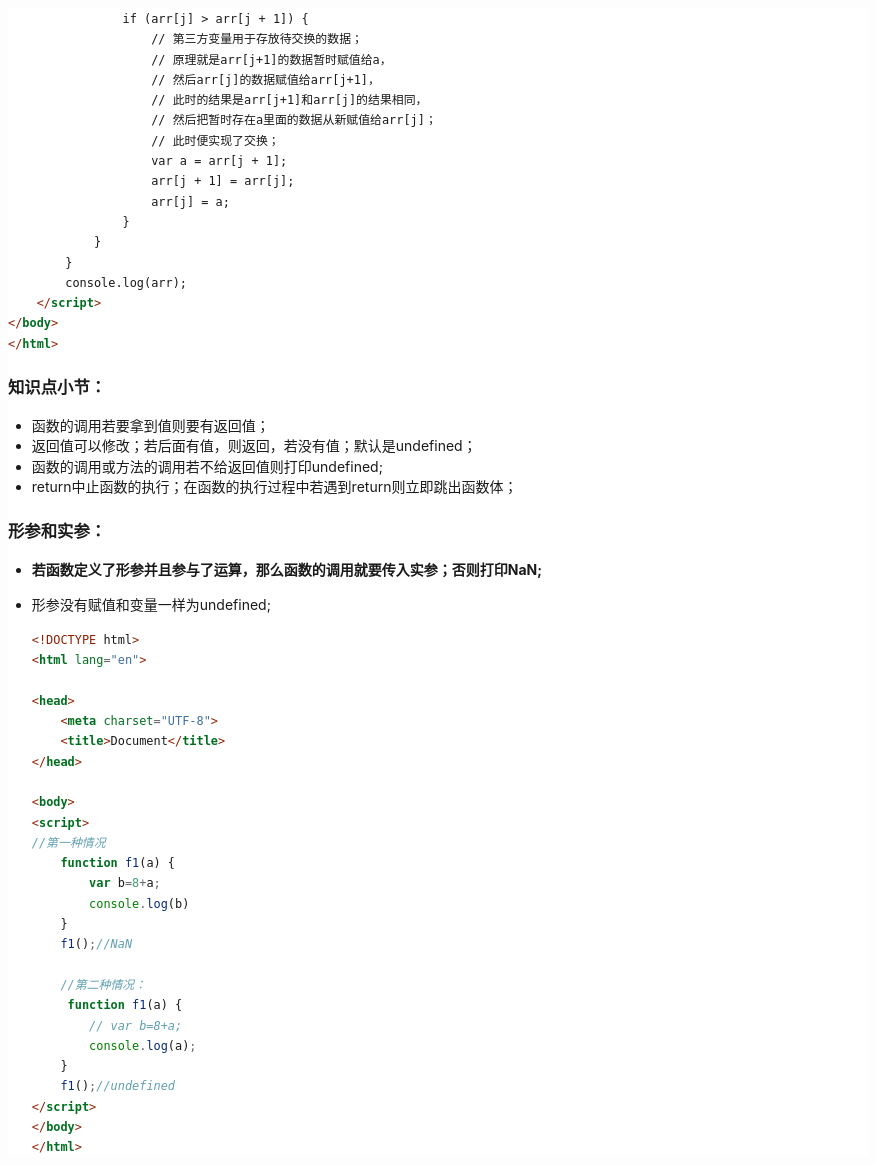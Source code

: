 ```html
                if (arr[j] > arr[j + 1]) {
                    // 第三方变量用于存放待交换的数据；
                    // 原理就是arr[j+1]的数据暂时赋值给a，
                    // 然后arr[j]的数据赋值给arr[j+1]，
                    // 此时的结果是arr[j+1]和arr[j]的结果相同，
                    // 然后把暂时存在a里面的数据从新赋值给arr[j]；
                    // 此时便实现了交换；
                    var a = arr[j + 1];
                    arr[j + 1] = arr[j];
                    arr[j] = a;
                }
            }
        }
        console.log(arr);
    </script>
</body>
</html>
```

### 知识点小节：

- 函数的调用若要拿到值则要有返回值；
- 返回值可以修改；若后面有值，则返回，若没有值；默认是undefined；
- 函数的调用或方法的调用若不给返回值则打印undefined;
- return中止函数的执行；在函数的执行过程中若遇到return则立即跳出函数体；

### 形参和实参：

* <b>若函数定义了形参并且参与了运算，那么函数的调用就要传入实参；否则打印NaN;</b>

* 形参没有赋值和变量一样为undefined;

  ```html
  <!DOCTYPE html>
  <html lang="en">
  
  <head>
      <meta charset="UTF-8">
      <title>Document</title>
  </head>
  
  <body>
  <script>
  //第一种情况    
      function f1(a) {
          var b=8+a;
          console.log(b)
      }
      f1();//NaN
      
      //第二种情况：
       function f1(a) {
          // var b=8+a;
          console.log(a);
      }
      f1();//undefined
  </script>
  </body>
  </html>
  ```
